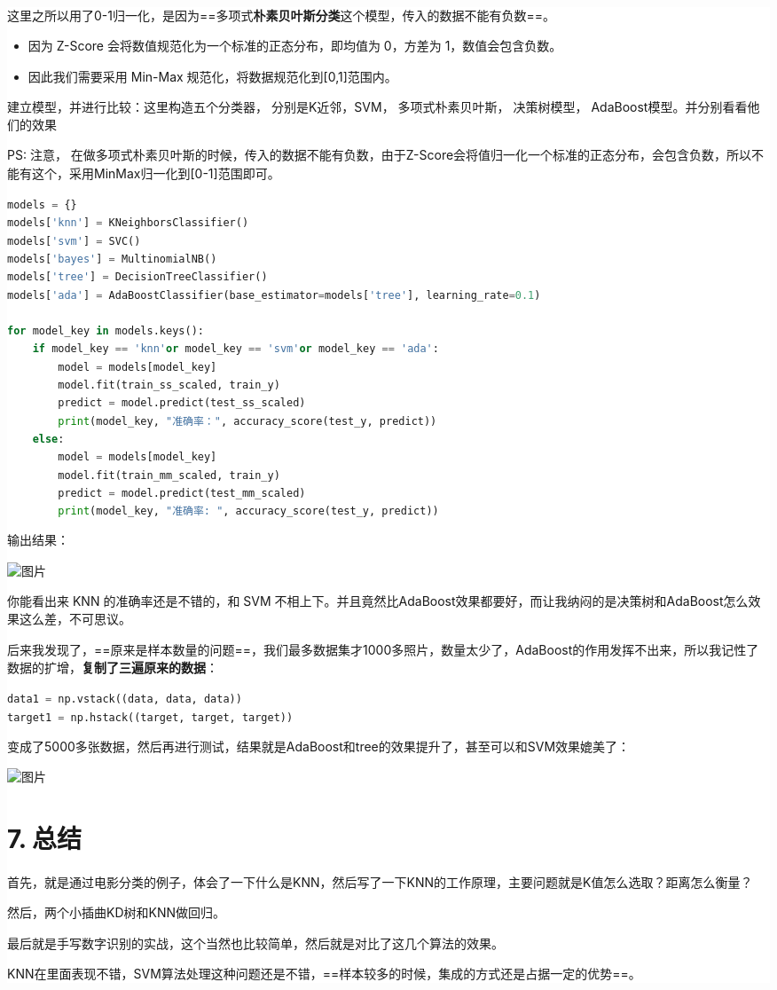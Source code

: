这里之所以用了0-1归一化，是因为==多项式**朴素贝叶斯分类**这个模型，传入的数据不能有负数==。

- 因为 Z-Score 会将数值规范化为一个标准的正态分布，即均值为 0，方差为 1，数值会包含负数。

- 因此我们需要采用 Min-Max 规范化，将数据规范化到[0,1]范围内。

建立模型，并进行比较：这里构造五个分类器， 分别是K近邻，SVM， 多项式朴素贝叶斯， 决策树模型， AdaBoost模型。并分别看看他们的效果

PS: 注意， 在做多项式朴素贝叶斯的时候，传入的数据不能有负数，由于Z-Score会将值归一化一个标准的正态分布，会包含负数，所以不能有这个，采用MinMax归一化到[0-1]范围即可。

```python
models = {}
models['knn'] = KNeighborsClassifier()
models['svm'] = SVC()
models['bayes'] = MultinomialNB()
models['tree'] = DecisionTreeClassifier()
models['ada'] = AdaBoostClassifier(base_estimator=models['tree'], learning_rate=0.1)

for model_key in models.keys():
    if model_key == 'knn'or model_key == 'svm'or model_key == 'ada':
        model = models[model_key]
        model.fit(train_ss_scaled, train_y)
        predict = model.predict(test_ss_scaled)
        print(model_key, "准确率：", accuracy_score(test_y, predict))
    else:
        model = models[model_key]
        model.fit(train_mm_scaled, train_y)
        predict = model.predict(test_mm_scaled)
        print(model_key, "准确率: ", accuracy_score(test_y, predict))
```

输出结果：

![图片](https://raw.githubusercontent.com/DaiDuncan/PicUploader/main/img2/20210420205233.png)

你能看出来 KNN 的准确率还是不错的，和 SVM 不相上下。并且竟然比AdaBoost效果都要好，而让我纳闷的是决策树和AdaBoost怎么效果这么差，不可思议。

后来我发现了，==原来是样本数量的问题==，我们最多数据集才1000多照片，数量太少了，AdaBoost的作用发挥不出来，所以我记性了数据的扩增，**复制了三遍原来的数据**：

```python
data1 = np.vstack((data, data, data))
target1 = np.hstack((target, target, target))
```

变成了5000多张数据，然后再进行测试，结果就是AdaBoost和tree的效果提升了，甚至可以和SVM效果媲美了：

![图片](https://raw.githubusercontent.com/DaiDuncan/PicUploader/main/img2/20210420205310.webp)

# 7. 总结

首先，就是通过电影分类的例子，体会了一下什么是KNN，然后写了一下KNN的工作原理，主要问题就是K值怎么选取？距离怎么衡量？

然后，两个小插曲KD树和KNN做回归。

最后就是手写数字识别的实战，这个当然也比较简单，然后就是对比了这几个算法的效果。

KNN在里面表现不错，SVM算法处理这种问题还是不错，==样本较多的时候，集成的方式还是占据一定的优势==。
